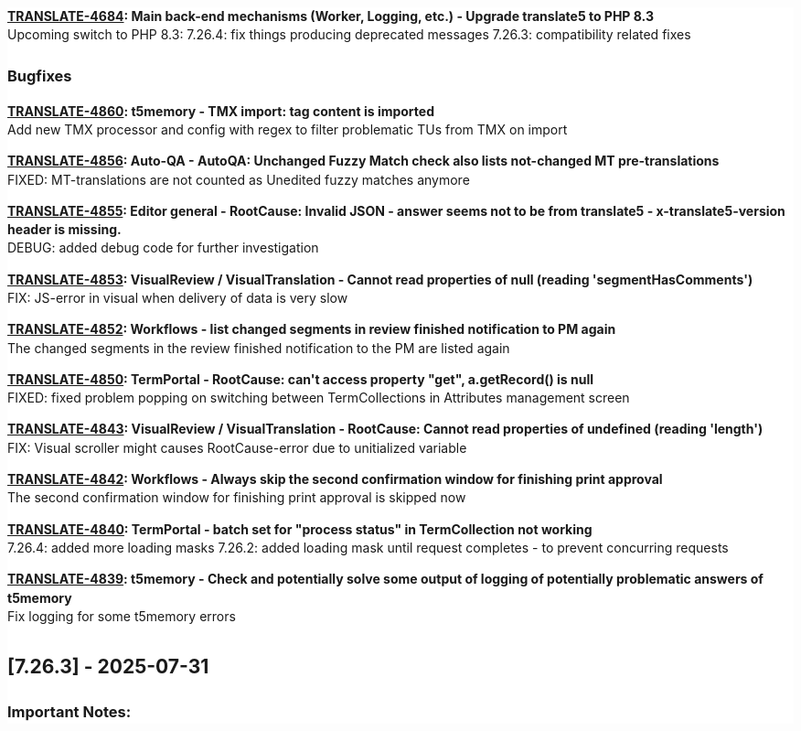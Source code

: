 **[TRANSLATE-4684](https://jira.translate5.net/browse/TRANSLATE-4684): Main back-end mechanisms (Worker, Logging, etc.) - Upgrade translate5 to PHP 8.3** <br>
Upcoming switch to PHP 8.3: 
7.26.4: fix things producing deprecated messages
7.26.3: compatibility related fixes


### Bugfixes
**[TRANSLATE-4860](https://jira.translate5.net/browse/TRANSLATE-4860): t5memory - TMX import: tag content is imported** <br>
Add new TMX processor and config with regex to filter problematic TUs from TMX on import

**[TRANSLATE-4856](https://jira.translate5.net/browse/TRANSLATE-4856): Auto-QA - AutoQA: Unchanged Fuzzy Match check also lists not-changed MT pre-translations** <br>
FIXED: MT-translations are not counted as Unedited fuzzy matches anymore

**[TRANSLATE-4855](https://jira.translate5.net/browse/TRANSLATE-4855): Editor general - RootCause: Invalid JSON - answer seems not to be from translate5 - x-translate5-version header is missing.** <br>
DEBUG: added debug code for further investigation

**[TRANSLATE-4853](https://jira.translate5.net/browse/TRANSLATE-4853): VisualReview / VisualTranslation - Cannot read properties of null (reading 'segmentHasComments')** <br>
FIX: JS-error in visual when delivery of data is very slow

**[TRANSLATE-4852](https://jira.translate5.net/browse/TRANSLATE-4852): Workflows - list changed segments in review finished notification to PM again** <br>
The changed segments in the review finished notification to the PM are listed again

**[TRANSLATE-4850](https://jira.translate5.net/browse/TRANSLATE-4850): TermPortal - RootCause: can't access property "get", a.getRecord() is null** <br>
FIXED: fixed problem popping on switching between TermCollections in Attributes management screen

**[TRANSLATE-4843](https://jira.translate5.net/browse/TRANSLATE-4843): VisualReview / VisualTranslation - RootCause: Cannot read properties of undefined (reading 'length')** <br>
FIX: Visual scroller might causes RootCause-error due to unitialized variable

**[TRANSLATE-4842](https://jira.translate5.net/browse/TRANSLATE-4842): Workflows - Always skip the second confirmation window for finishing print approval** <br>
The second confirmation window for finishing print approval is skipped now

**[TRANSLATE-4840](https://jira.translate5.net/browse/TRANSLATE-4840): TermPortal - batch set for "process status" in TermCollection not working** <br>
7.26.4: added more loading masks
7.26.2: added loading mask until request completes - to prevent concurring requests

**[TRANSLATE-4839](https://jira.translate5.net/browse/TRANSLATE-4839): t5memory - Check and potentially solve some output of logging of potentially problematic answers of t5memory** <br>
Fix logging for some t5memory errors 


## [7.26.3] - 2025-07-31

### Important Notes:
 
